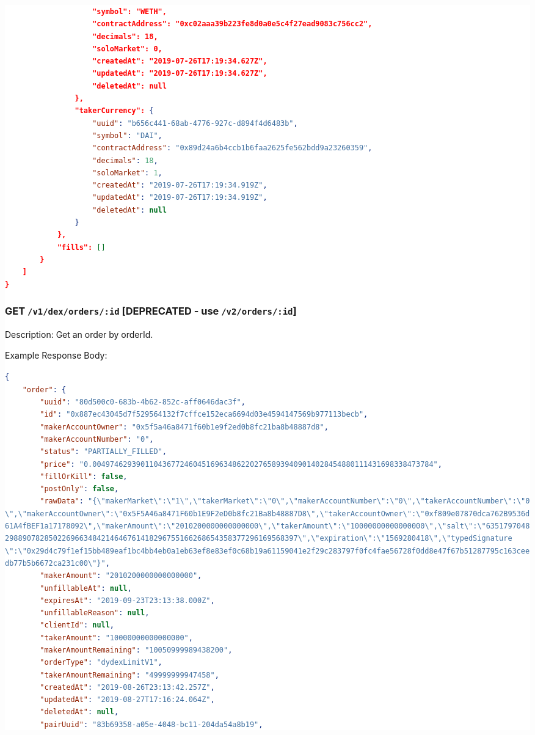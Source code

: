 ```json
					"symbol": "WETH",
					"contractAddress": "0xc02aaa39b223fe8d0a0e5c4f27ead9083c756cc2",
					"decimals": 18,
					"soloMarket": 0,
					"createdAt": "2019-07-26T17:19:34.627Z",
					"updatedAt": "2019-07-26T17:19:34.627Z",
					"deletedAt": null
				},
				"takerCurrency": {
					"uuid": "b656c441-68ab-4776-927c-d894f4d6483b",
					"symbol": "DAI",
					"contractAddress": "0x89d24a6b4ccb1b6faa2625fe562bdd9a23260359",
					"decimals": 18,
					"soloMarket": 1,
					"createdAt": "2019-07-26T17:19:34.919Z",
					"updatedAt": "2019-07-26T17:19:34.919Z",
					"deletedAt": null
				}
			},
			"fills": []
		}
	]
}
```

### GET `/v1/dex/orders/:id` [DEPRECATED - use `/v2/orders/:id`]

Description:
Get an order by orderId.

Example Response Body:
```json
{
	"order": {
		"uuid": "80d500c0-683b-4b62-852c-aff0646dac3f",
		"id": "0x887ec43045d7f529564132f7cffce152eca6694d03e4594147569b977113becb",
		"makerAccountOwner": "0x5f5a46a8471f60b1e9f2ed0b8fc21ba8b48887d8",
		"makerAccountNumber": "0",
		"status": "PARTIALLY_FILLED",
		"price": "0.004974629390110436772460451696348622027658939409014028454880111431698338473784",
		"fillOrKill": false,
		"postOnly": false,
		"rawData": "{\"makerMarket\":\"1\",\"takerMarket\":\"0\",\"makerAccountNumber\":\"0\",\"takerAccountNumber\":\"0\",\"makerAccountOwner\":\"0x5F5A46a8471F60b1E9F2eD0b8fc21Ba8b48887D8\",\"takerAccountOwner\":\"0xf809e07870dca762B9536d61A4fBEF1a17178092\",\"makerAmount\":\"2010200000000000000\",\"takerAmount\":\"10000000000000000\",\"salt\":\"63517970482988907828502269663484214646761418296755166268654358377296169568397\",\"expiration\":\"1569280418\",\"typedSignature\":\"0x29d4c79f1ef15bb489eaf1bc4bb4eb0a1eb63ef8e83ef0c68b19a61159041e2f29c283797f0fc4fae56728f0dd8e47f67b51287795c163ceedb77b5b6672ca231c00\"}",
		"makerAmount": "2010200000000000000",
		"unfillableAt": null,
		"expiresAt": "2019-09-23T23:13:38.000Z",
		"unfillableReason": null,
		"clientId": null,
		"takerAmount": "10000000000000000",
		"makerAmountRemaining": "10050999989438200",
		"orderType": "dydexLimitV1",
		"takerAmountRemaining": "49999999947458",
		"createdAt": "2019-08-26T23:13:42.257Z",
		"updatedAt": "2019-08-27T17:16:24.064Z",
		"deletedAt": null,
		"pairUuid": "83b69358-a05e-4048-bc11-204da54a8b19",
```